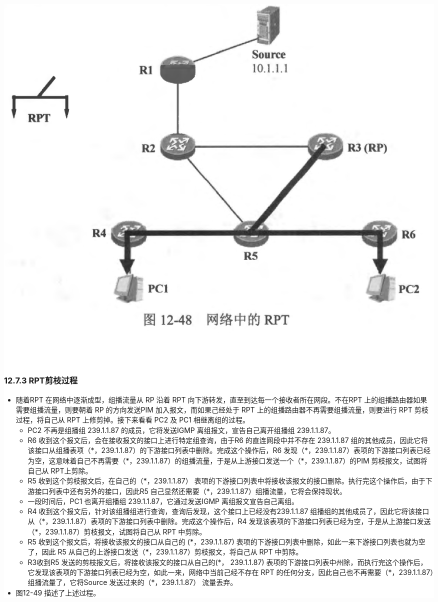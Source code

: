 ![12.48](../pics/12.48.png)

<br>
<br>

### 12.7.3 RPT剪枝过程
- 随着RPT 在网络中逐渐成型，组播流量从 RP 沿着 RPT 向下游转发，直至到达每一个接收者所在网段。不在RPT 上的组播路由器如果需要组播流量，则要朝着 RP 的方向发送PIM 加入报文，而如果己经处于 RPT 上的组播路由器不再需要组播流量，则要进行 RPT 剪枝过程，将自己从 RPT 上修剪掉。接下来看看 PC2 及 PC1 相继离组的过程。
  - PC2 不再是组播组 239.1.1.87 的成员，它将发送IGMP 离组报文，宣告自己离开组播组 239.1.1.87。
  - R6 收到这个报文后，会在接收报文的接口上进行特定组查询，由于R6 的直连网段中并不存在 239.1.1.87 组的其他成员，因此它将该接口从组播表项（\*，239.1.1.87）的下游接口列表中删除。完成这个操作后，R6 发现（\*，239.1.1.87）表项的下游接口列表已经为空，这意味着自己不再需要（\*，239.1.1.87）的组播流量，于是从上游接口发送一个（*，239.1.1.87）的PIM 剪枝报文，试图将自己从 RPT上剪除。
  - R5 收到这个剪枝报文后，在自己的（\*，239.1.1.87） 表项的下游接口列表中将接收该报文的接口删除。执行完这个操作后，由于下游接口列表中还有另外的接口，因此R5 自己显然还需要（\*，239.1.1.87）组播流量，它将会保持现状。
  - 一段时间后，PC1 也离开组播组 239.1.1.87，它通过发送IGMP 离组报文宣告自己离组。
  - R4 收到这个报文后，针对该组播组进行查询，查询后发现，这个接口上已经没有239.1.1.87 组播组的其他成员了，因此它将该接口从（\*，239.1.1.87）表项的下游接口列表中删除。完成这个操作后，R4 发现该表项的下游接口列表已经为空，于是从上游接口发送（*，239.1.1.87）剪枝报文，试图将自己从 RPT 中剪除。
  - R5 收到这个报文后，将接收该报文的接口从自己的 (\*，239.1.1.87) 表项的下游接口列表中删除，如此一来下游接口列表也就为空了，因此 R5 从自己的上游接口发送（*，239.1.1.87）剪枝报文，将自己从 RPT 中剪除。
  - R3收到R5 发送的剪枝报文后，将接收该报文的接口从自己的(\*， 239.1.1.87) 表项的下游接口列表中州除，而执行完这个操作后，它发现该表项的下游接口列表已经为空，如此一来，网络中当前己经不存在 RPT 的任何分支，因此自己也不再需要（\*，239.1.1.87）组播流量了，它将Source 发送过来的（\*，239.1.1.87） 流量丢弃。
- 图12-49 描述了上述过程。